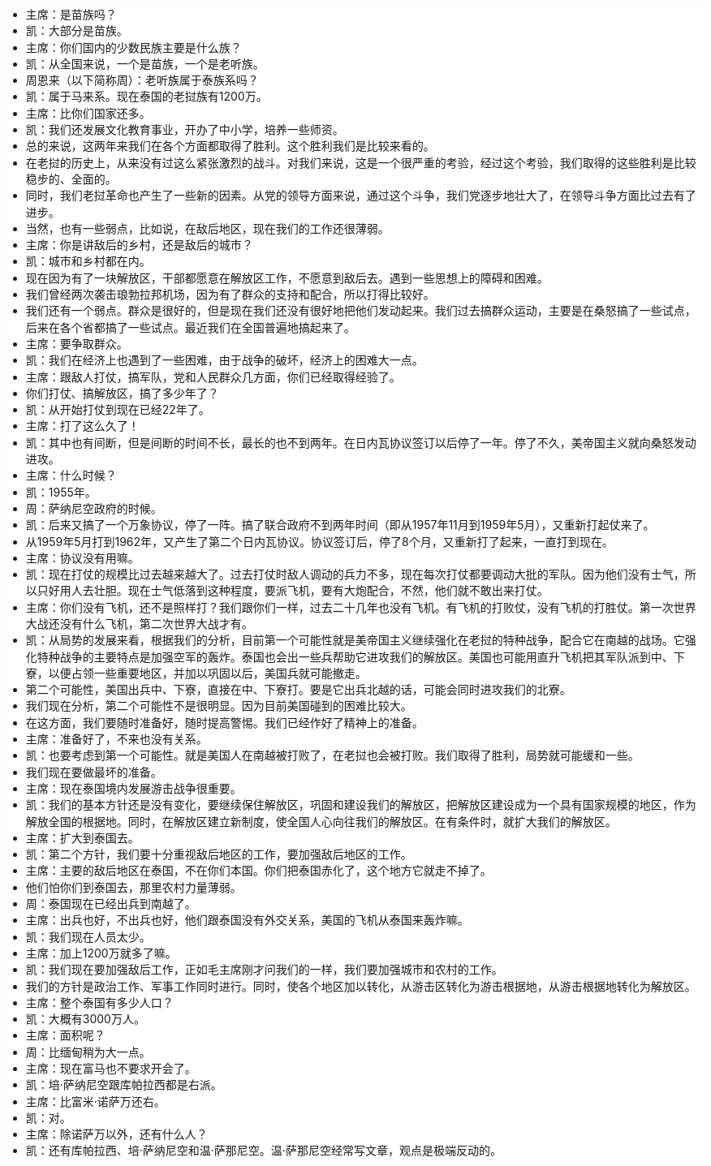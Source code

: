 - 主席：是苗族吗？
- 凯：大部分是苗族。
- 主席：你们国内的少数民族主要是什么族？
- 凯：从全国来说，一个是苗族，一个是老听族。
- 周恩来（以下简称周）：老听族属于泰族系吗？
- 凯：属于马来系。现在泰国的老挝族有1200万。
- 主席：比你们国家还多。
- 凯：我们还发展文化教育事业，开办了中小学，培养一些师资。
- 总的来说，这两年来我们在各个方面都取得了胜利。这个胜利我们是比较来看的。
- 在老挝的历史上，从来没有过这么紧张激烈的战斗。对我们来说，这是一个很严重的考验，经过这个考验，我们取得的这些胜利是比较稳步的、全面的。
- 同时，我们老挝革命也产生了一些新的因素。从党的领导方面来说，通过这个斗争，我们党逐步地壮大了，在领导斗争方面比过去有了进步。
- 当然，也有一些弱点，比如说，在敌后地区，现在我们的工作还很薄弱。
- 主席：你是讲敌后的乡村，还是敌后的城市？
- 凯：城市和乡村都在内。
- 现在因为有了一块解放区，干部都愿意在解放区工作，不愿意到敌后去。遇到一些思想上的障碍和困难。
- 我们曾经两次袭击琅勃拉邦机场，因为有了群众的支持和配合，所以打得比较好。
- 我们还有一个弱点。群众是很好的，但是现在我们还没有很好地把他们发动起来。我们过去搞群众运动，主要是在桑怒搞了一些试点，后来在各个省都搞了一些试点。最近我们在全国普遍地搞起来了。
- 主席：要争取群众。
- 凯：我们在经济上也遇到了一些困难，由于战争的破坏，经济上的困难大一点。
- 主席：跟敌人打仗，搞军队，党和人民群众几方面，你们已经取得经验了。
- 你们打仗、搞解放区，搞了多少年了？
- 凯：从开始打仗到现在已经22年了。
- 主席：打了这么久了！
- 凯：其中也有间断，但是间断的时间不长，最长的也不到两年。在日内瓦协议签订以后停了一年。停了不久，美帝国主义就向桑怒发动进攻。
- 主席：什么时候？
- 凯：1955年。
- 周：萨纳尼空政府的时候。
- 凯：后来又搞了一个万象协议，停了一阵。搞了联合政府不到两年时间（即从1957年11月到1959年5月），又重新打起仗来了。
- 从1959年5月打到1962年，又产生了第二个日内瓦协议。协议签订后，停了8个月，又重新打了起来，一直打到现在。
- 主席：协议没有用嘛。
- 凯：现在打仗的规模比过去越来越大了。过去打仗时敌人调动的兵力不多，现在每次打仗都要调动大批的军队。因为他们没有士气，所以只好用人去壮胆。现在士气低落到这种程度，要派飞机，要有大炮配合，不然，他们就不敢出来打仗。
- 主席：你们没有飞机，还不是照样打？我们跟你们一样，过去二十几年也没有飞机。有飞机的打败仗，没有飞机的打胜仗。第一次世界大战还没有什么飞机，第二次世界大战才有。
- 凯：从局势的发展来看，根据我们的分析，目前第一个可能性就是美帝国主义继续强化在老挝的特种战争，配合它在南越的战场。它强化特种战争的主要特点是加强空军的轰炸。泰国也会出一些兵帮助它进攻我们的解放区。美国也可能用直升飞机把其军队派到中、下寮，以便占领一些重要地区，并加以巩固以后，美国兵就可能撤走。
- 第二个可能性，美国出兵中、下寮，直接在中、下寮打。要是它出兵北越的话，可能会同时进攻我们的北寮。
- 我们现在分析，第二个可能性不是很明显。因为目前美国碰到的困难比较大。
- 在这方面，我们要随时准备好，随时提高警惕。我们已经作好了精神上的准备。
- 主席：准备好了，不来也没有关系。
- 凯：也要考虑到第一个可能性。就是美国人在南越被打败了，在老挝也会被打败。我们取得了胜利，局势就可能缓和一些。
- 我们现在要做最坏的准备。
- 主席：现在泰国境内发展游击战争很重要。
- 凯：我们的基本方针还是没有变化，要继续保住解放区，巩固和建设我们的解放区，把解放区建设成为一个具有国家规模的地区，作为解放全国的根据地。同时，在解放区建立新制度，使全国人心向往我们的解放区。在有条件时，就扩大我们的解放区。
- 主席：扩大到泰国去。
- 凯：第二个方针，我们要十分重视敌后地区的工作，要加强敌后地区的工作。
- 主席：主要的敌后地区在泰国，不在你们本国。你们把泰国赤化了，这个地方它就走不掉了。
- 他们怕你们到泰国去，那里农村力量薄弱。
- 周：泰国现在已经出兵到南越了。
- 主席：出兵也好，不出兵也好，他们跟泰国没有外交关系，美国的飞机从泰国来轰炸嘛。
- 凯：我们现在人员太少。
- 主席：加上1200万就多了嘛。
- 凯：我们现在要加强敌后工作，正如毛主席刚才问我们的一样，我们要加强城市和农村的工作。
- 我们的方针是政治工作、军事工作同时进行。同时，使各个地区加以转化，从游击区转化为游击根据地，从游击根据地转化为解放区。
- 主席：整个泰国有多少人口？
- 凯：大概有3000万人。
- 主席：面积呢？
- 周：比缅甸稍为大一点。
- 主席：现在富马也不要求开会了。
- 凯：培·萨纳尼空跟库帕拉西都是右派。
- 主席：比富米·诺萨万还右。
- 凯：对。
- 主席：除诺萨万以外，还有什么人？
- 凯：还有库帕拉西、培·萨纳尼空和温·萨那尼空。温·萨那尼空经常写文章，观点是极端反动的。